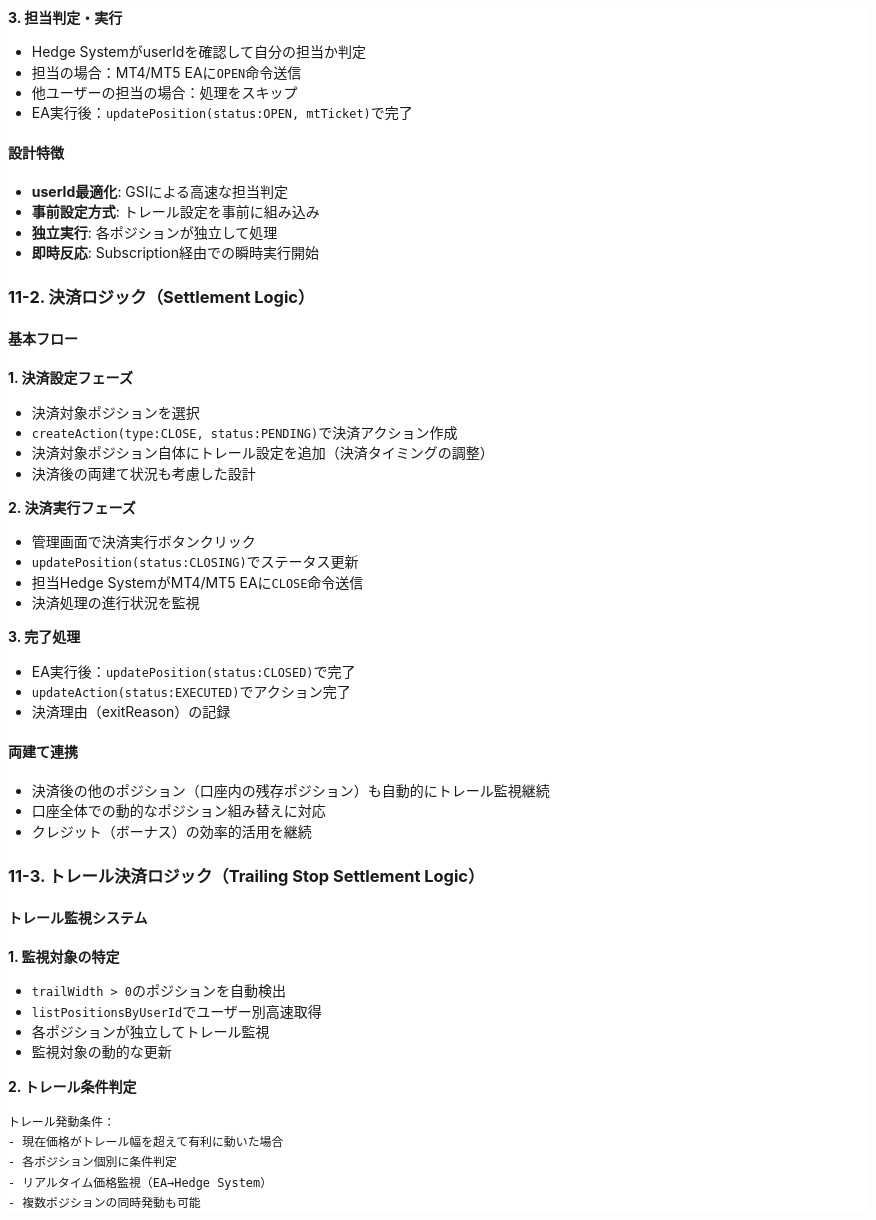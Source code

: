 **3. 担当判定・実行**
- Hedge SystemがuserIdを確認して自分の担当か判定
- 担当の場合：MT4/MT5 EAに`OPEN`命令送信
- 他ユーザーの担当の場合：処理をスキップ
- EA実行後：`updatePosition(status:OPEN, mtTicket)`で完了

#### 設計特徴
- **userId最適化**: GSIによる高速な担当判定
- **事前設定方式**: トレール設定を事前に組み込み
- **独立実行**: 各ポジションが独立して処理
- **即時反応**: Subscription経由での瞬時実行開始

### 11-2. 決済ロジック（Settlement Logic）

#### 基本フロー

**1. 決済設定フェーズ**
- 決済対象ポジションを選択
- `createAction(type:CLOSE, status:PENDING)`で決済アクション作成
- 決済対象ポジション自体にトレール設定を追加（決済タイミングの調整）
- 決済後の両建て状況も考慮した設計

**2. 決済実行フェーズ**
- 管理画面で決済実行ボタンクリック
- `updatePosition(status:CLOSING)`でステータス更新
- 担当Hedge SystemがMT4/MT5 EAに`CLOSE`命令送信
- 決済処理の進行状況を監視

**3. 完了処理**
- EA実行後：`updatePosition(status:CLOSED)`で完了
- `updateAction(status:EXECUTED)`でアクション完了
- 決済理由（exitReason）の記録

#### 両建て連携
- 決済後の他のポジション（口座内の残存ポジション）も自動的にトレール監視継続
- 口座全体での動的なポジション組み替えに対応
- クレジット（ボーナス）の効率的活用を継続

### 11-3. トレール決済ロジック（Trailing Stop Settlement Logic）

#### トレール監視システム

**1. 監視対象の特定**
- `trailWidth > 0`のポジションを自動検出
- `listPositionsByUserId`でユーザー別高速取得
- 各ポジションが独立してトレール監視
- 監視対象の動的な更新

**2. トレール条件判定**
```
トレール発動条件：
- 現在価格がトレール幅を超えて有利に動いた場合
- 各ポジション個別に条件判定
- リアルタイム価格監視（EA→Hedge System）
- 複数ポジションの同時発動も可能
```
